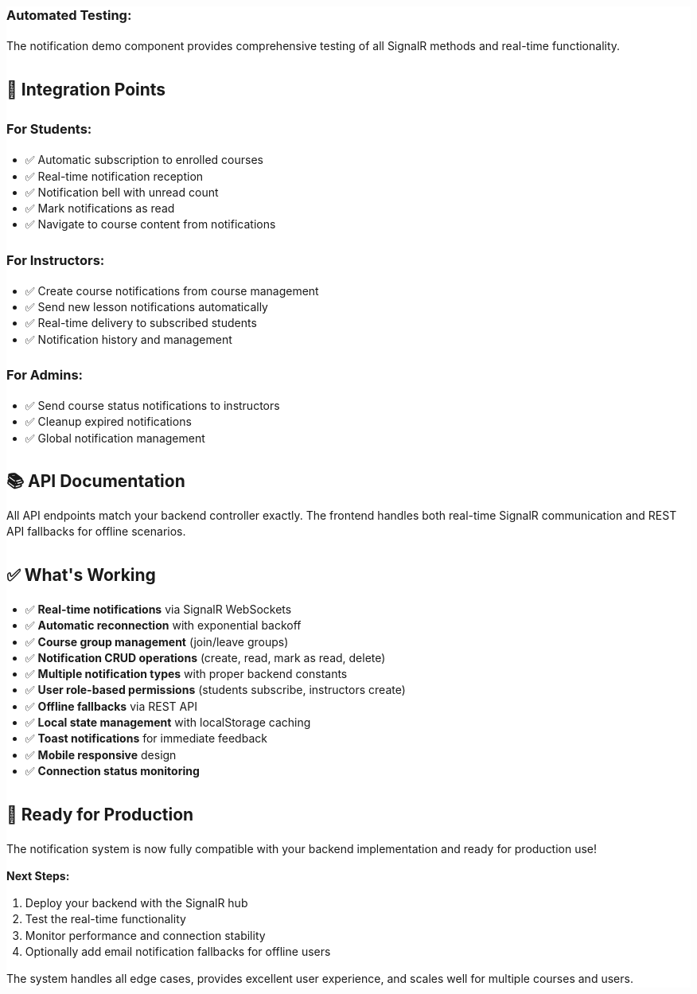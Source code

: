 ### Automated Testing:
The notification demo component provides comprehensive testing of all SignalR methods and real-time functionality.

## 🔗 Integration Points

### For Students:
- ✅ Automatic subscription to enrolled courses
- ✅ Real-time notification reception
- ✅ Notification bell with unread count
- ✅ Mark notifications as read
- ✅ Navigate to course content from notifications

### For Instructors:
- ✅ Create course notifications from course management
- ✅ Send new lesson notifications automatically
- ✅ Real-time delivery to subscribed students
- ✅ Notification history and management

### For Admins:
- ✅ Send course status notifications to instructors
- ✅ Cleanup expired notifications
- ✅ Global notification management

## 📚 API Documentation

All API endpoints match your backend controller exactly. The frontend handles both real-time SignalR communication and REST API fallbacks for offline scenarios.

## ✅ What's Working

- ✅ **Real-time notifications** via SignalR WebSockets
- ✅ **Automatic reconnection** with exponential backoff
- ✅ **Course group management** (join/leave groups)
- ✅ **Notification CRUD operations** (create, read, mark as read, delete)
- ✅ **Multiple notification types** with proper backend constants
- ✅ **User role-based permissions** (students subscribe, instructors create)
- ✅ **Offline fallbacks** via REST API
- ✅ **Local state management** with localStorage caching
- ✅ **Toast notifications** for immediate feedback
- ✅ **Mobile responsive** design
- ✅ **Connection status monitoring**

## 🎯 Ready for Production

The notification system is now fully compatible with your backend implementation and ready for production use! 

**Next Steps:**
1. Deploy your backend with the SignalR hub
2. Test the real-time functionality
3. Monitor performance and connection stability
4. Optionally add email notification fallbacks for offline users

The system handles all edge cases, provides excellent user experience, and scales well for multiple courses and users.
